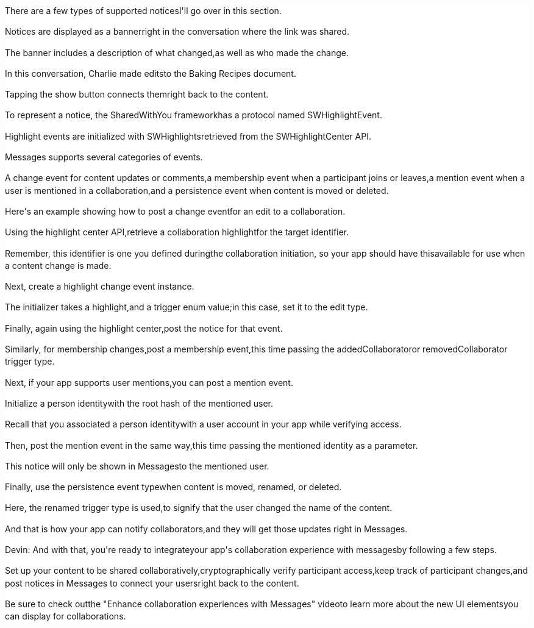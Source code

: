 There are a few types of supported noticesI'll go over in this section.

Notices are displayed as a bannerright in the conversation where the link was shared.

The banner includes a description of what changed,as well as who made the change.

In this conversation, Charlie made editsto the Baking Recipes document.

Tapping the show button connects themright back to the content.

To represent a notice, the SharedWithYou frameworkhas a protocol named SWHighlightEvent.

Highlight events are initialized with SWHighlightsretrieved from the SWHighlightCenter API.

Messages supports several categories of events.

A change event for content updates or comments,a membership event when a participant joins or leaves,a mention event when a user is mentioned in a collaboration,and a persistence event when content is moved or deleted.

Here's an example showing how to post a change eventfor an edit to a collaboration.

Using the highlight center API,retrieve a collaboration highlightfor the target identifier.

Remember, this identifier is one you defined duringthe collaboration initiation, so your app should have thisavailable for use when a content change is made.

Next, create a highlight change event instance.

The initializer takes a highlight,and a trigger enum value;in this case, set it to the edit type.

Finally, again using the highlight center,post the notice for that event.

Similarly, for membership changes,post a membership event,this time passing the addedCollaboratoror removedCollaborator trigger type.

Next, if your app supports user mentions,you can post a mention event.

Initialize a person identitywith the root hash of the mentioned user.

Recall that you associated a person identitywith a user account in your app while verifying access.

Then, post the mention event in the same way,this time passing the mentioned identity as a parameter.

This notice will only be shown in Messagesto the mentioned user.

Finally, use the persistence event typewhen content is moved, renamed, or deleted.

Here, the renamed trigger type is used,to signify that the user changed the name of the content.

And that is how your app can notify collaborators,and they will get those updates right in Messages.

Devin: And with that, you're ready to integrateyour app's collaboration experience with messagesby following a few steps.

Set up your content to be shared collaboratively,cryptographically verify participant access,keep track of participant changes,and post notices in Messages to connect your usersright back to the content.

Be sure to check outthe "Enhance collaboration experiences with Messages" videoto learn more about the new UI elementsyou can display for collaborations.
